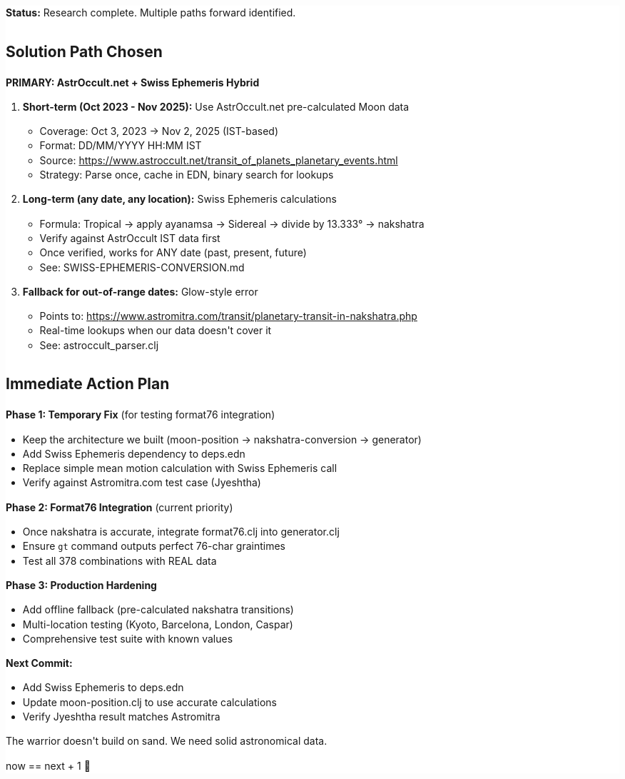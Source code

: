 
**Status:** Research complete. Multiple paths forward identified.

## Solution Path Chosen

**PRIMARY: AstrOccult.net + Swiss Ephemeris Hybrid**

1. **Short-term (Oct 2023 - Nov 2025):** Use AstrOccult.net pre-calculated Moon data
   - Coverage: Oct 3, 2023 → Nov 2, 2025 (IST-based)
   - Format: DD/MM/YYYY HH:MM IST
   - Source: https://www.astroccult.net/transit_of_planets_planetary_events.html
   - Strategy: Parse once, cache in EDN, binary search for lookups

2. **Long-term (any date, any location):** Swiss Ephemeris calculations
   - Formula: Tropical → apply ayanamsa → Sidereal → divide by 13.333° → nakshatra
   - Verify against AstrOccult IST data first
   - Once verified, works for ANY date (past, present, future)
   - See: SWISS-EPHEMERIS-CONVERSION.md

3. **Fallback for out-of-range dates:** Glow-style error
   - Points to: https://www.astromitra.com/transit/planetary-transit-in-nakshatra.php
   - Real-time lookups when our data doesn't cover it
   - See: astroccult_parser.clj

## Immediate Action Plan

**Phase 1: Temporary Fix** (for testing format76 integration)
- Keep the architecture we built (moon-position → nakshatra-conversion → generator)
- Add Swiss Ephemeris dependency to deps.edn
- Replace simple mean motion calculation with Swiss Ephemeris call
- Verify against Astromitra.com test case (Jyeshtha)

**Phase 2: Format76 Integration** (current priority)
- Once nakshatra is accurate, integrate format76.clj into generator.clj
- Ensure `gt` command outputs perfect 76-char graintimes
- Test all 378 combinations with REAL data

**Phase 3: Production Hardening**
- Add offline fallback (pre-calculated nakshatra transitions)
- Multi-location testing (Kyoto, Barcelona, London, Caspar)
- Comprehensive test suite with known values

**Next Commit:**
- Add Swiss Ephemeris to deps.edn
- Update moon-position.clj to use accurate calculations
- Verify Jyeshtha result matches Astromitra

The warrior doesn't build on sand. We need solid astronomical data.

now == next + 1 🌾

